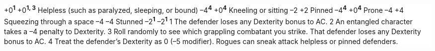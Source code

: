 <td>+0<strong><sup>1</sup></strong></td>
<td>+0<strong><sup>1, 3</sup></strong></td>
</tr>
<tr class="even">
<td>Helpless (such as paralyzed, sleeping, or bound)</td>
<td>–4<strong><sup>4</sup></strong></td>
<td>+0<strong><sup>4</sup></strong></td>
</tr>
<tr class="odd">
<td>Kneeling or sitting</td>
<td>–2</td>
<td>+2</td>
</tr>
<tr class="even">
<td>Pinned</td>
<td>–4<strong><sup>4</sup></strong></td>
<td>+0<strong><sup>4</sup></strong></td>
</tr>
<tr class="odd">
<td>Prone</td>
<td>–4</td>
<td>+4</td>
</tr>
<tr class="even">
<td>Squeezing through a space</td>
<td>–4</td>
<td>–4</td>
</tr>
<tr class="odd">
<td>Stunned</td>
<td>–2<strong><sup>1</sup></strong></td>
<td>–2<strong><sup>1</sup></strong></td>
</tr>
<tr class="even">
<td>1 The defender loses any Dexterity bonus to AC.</td>
<td></td>
<td></td>
</tr>
<tr class="odd">
<td>2 An entangled character takes a –4 penalty to Dexterity.</td>
<td></td>
<td></td>
</tr>
<tr class="even">
<td>3 Roll randomly to see which grappling combatant you strike. That defender loses any Dexterity bonus to AC.</td>
<td></td>
<td></td>
</tr>
<tr class="odd">
<td>4 Treat the defender’s Dexterity as 0 (–5 modifier). Rogues can sneak attack helpless or pinned defenders.</td>
<td></td>
<td></td>
</tr>
</tbody>
</table>
